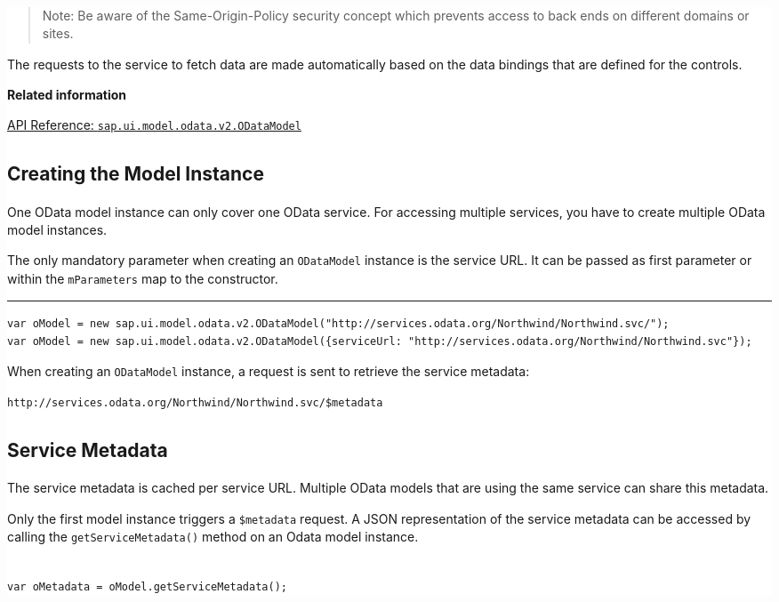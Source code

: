 > Note:
> Be aware of the Same-Origin-Policy security concept which prevents access to back ends on different domains or sites.
> 
> 

The requests to the service to fetch data are made automatically based on the data bindings that are defined for the controls.

**Related information**  


[API Reference: `sap.ui.model.odata.v2.ODataModel`](https://openui5.hana.ondemand.com/#docs/api/symbols/sap.ui.model.odata.v2.ODataModel.html)

 <a name="loio6c47b2b39db9404582994070ec3d57a2 loio218afa0780da42fd982b72e992fb57d2__loio218afa0780da42fd982b72e992fb57d2"/>



## Creating the Model Instance

One OData model instance can only cover one OData service. For accessing multiple services, you have to create multiple OData model instances.

The only mandatory parameter when creating an `ODataModel` instance is the service URL. It can be passed as first parameter or within the `mParameters` map to the constructor.

***

```lang-js
var oModel = new sap.ui.model.odata.v2.ODataModel("http://services.odata.org/Northwind/Northwind.svc/");
var oModel = new sap.ui.model.odata.v2.ODataModel({serviceUrl: "http://services.odata.org/Northwind/Northwind.svc"});
```

When creating an `ODataModel` instance, a request is sent to retrieve the service metadata:

```
http://services.odata.org/Northwind/Northwind.svc/$metadata
```

 <a name="loio6c47b2b39db9404582994070ec3d57a2 loio71a3ae02691147abaf6d78a553d50161__loio71a3ae02691147abaf6d78a553d50161"/>



## Service Metadata

The service metadata is cached per service URL. Multiple OData models that are using the same service can share this metadata.

Only the first model instance triggers a `$metadata` request. A JSON representation of the service metadata can be accessed by calling the `getServiceMetadata()` method on an Odata model instance.

```lang-js

var oMetadata = oModel.getServiceMetadata();
```
